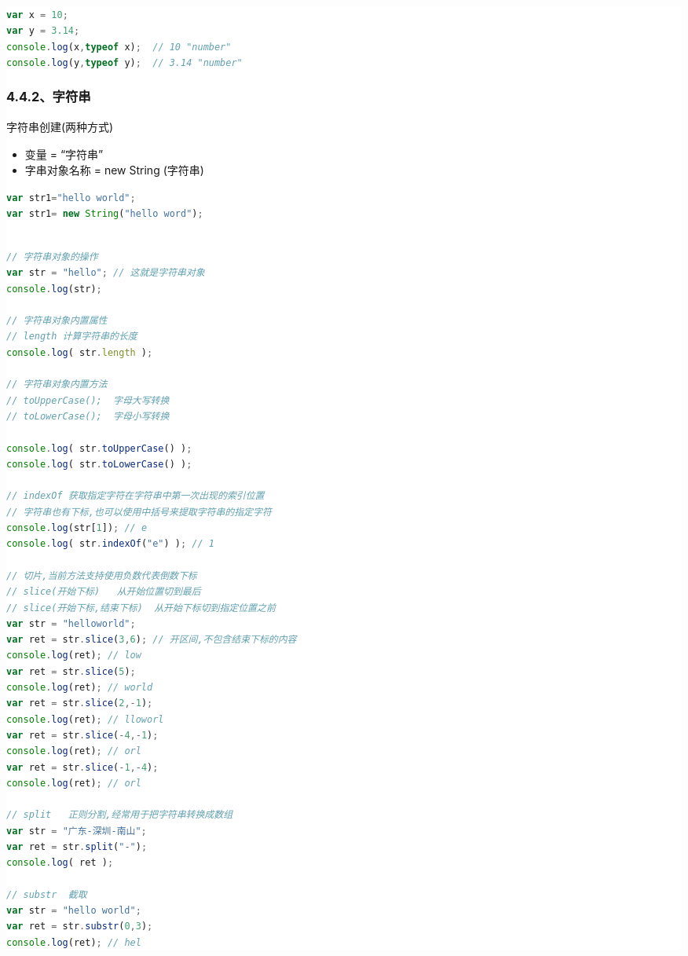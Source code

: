 ```js
var x = 10;
var y = 3.14;
console.log(x,typeof x);  // 10 "number"
console.log(y,typeof y);  // 3.14 "number"
```

### 4.4.2、字符串

字符串创建(两种方式)

* 变量 = “字符串”
* 字串对象名称 = new String (字符串)

```js
var str1="hello world";
var str1= new String("hello word");
```

```js

// 字符串对象的操作
var str = "hello"; // 这就是字符串对象
console.log(str);

// 字符串对象内置属性
// length 计算字符串的长度
console.log( str.length );

// 字符串对象内置方法
// toUpperCase();  字母大写转换
// toLowerCase();  字母小写转换

console.log( str.toUpperCase() );
console.log( str.toLowerCase() );

// indexOf 获取指定字符在字符串中第一次出现的索引位置
// 字符串也有下标,也可以使用中括号来提取字符串的指定字符
console.log(str[1]); // e
console.log( str.indexOf("e") ); // 1

// 切片,当前方法支持使用负数代表倒数下标
// slice(开始下标)   从开始位置切到最后
// slice(开始下标,结束下标)  从开始下标切到指定位置之前
var str = "helloworld";
var ret = str.slice(3,6); // 开区间,不包含结束下标的内容
console.log(ret); // low
var ret = str.slice(5);
console.log(ret); // world
var ret = str.slice(2,-1);
console.log(ret); // lloworl
var ret = str.slice(-4,-1);
console.log(ret); // orl
var ret = str.slice(-1,-4);
console.log(ret); // orl

// split   正则分割,经常用于把字符串转换成数组
var str = "广东-深圳-南山";
var ret = str.split("-");
console.log( ret );

// substr  截取
var str = "hello world";
var ret = str.substr(0,3);
console.log(ret); // hel

```